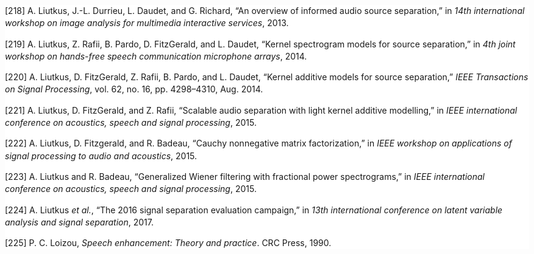 </div>

<div id="ref-liutkus13">

\[218\] A. Liutkus, J.-L. Durrieu, L. Daudet, and G. Richard, “An
overview of informed audio source separation,” in *14th international
workshop on image analysis for multimedia interactive services*, 2013.

</div>

<div id="ref-liutkus14">

\[219\] A. Liutkus, Z. Rafii, B. Pardo, D. FitzGerald, and L. Daudet,
“Kernel spectrogram models for source separation,” in *4th joint
workshop on hands-free speech communication microphone arrays*, 2014.

</div>

<div id="ref-liutkus142">

\[220\] A. Liutkus, D. FitzGerald, Z. Rafii, B. Pardo, and L. Daudet,
“Kernel additive models for source separation,” *IEEE Transactions on
Signal Processing*, vol. 62, no. 16, pp. 4298–4310, Aug. 2014.

</div>

<div id="ref-liutkus15">

\[221\] A. Liutkus, D. FitzGerald, and Z. Rafii, “Scalable audio
separation with light kernel additive modelling,” in *IEEE international
conference on acoustics, speech and signal processing*, 2015.

</div>

<div id="ref-liutkus15b">

\[222\] A. Liutkus, D. Fitzgerald, and R. Badeau, “Cauchy nonnegative
matrix factorization,” in *IEEE workshop on applications of signal
processing to audio and acoustics*, 2015.

</div>

<div id="ref-liutkus15c">

\[223\] A. Liutkus and R. Badeau, “Generalized Wiener filtering with
fractional power spectrograms,” in *IEEE international conference on
acoustics, speech and signal processing*, 2015.

</div>

<div id="ref-liutkus17">

\[224\] A. Liutkus *et al.*, “The 2016 signal separation evaluation
campaign,” in *13th international conference on latent variable analysis
and signal separation*, 2017.

</div>

<div id="ref-loizou13">

\[225\] P. C. Loizou, *Speech enhancement: Theory and practice*. CRC
Press, 1990.
